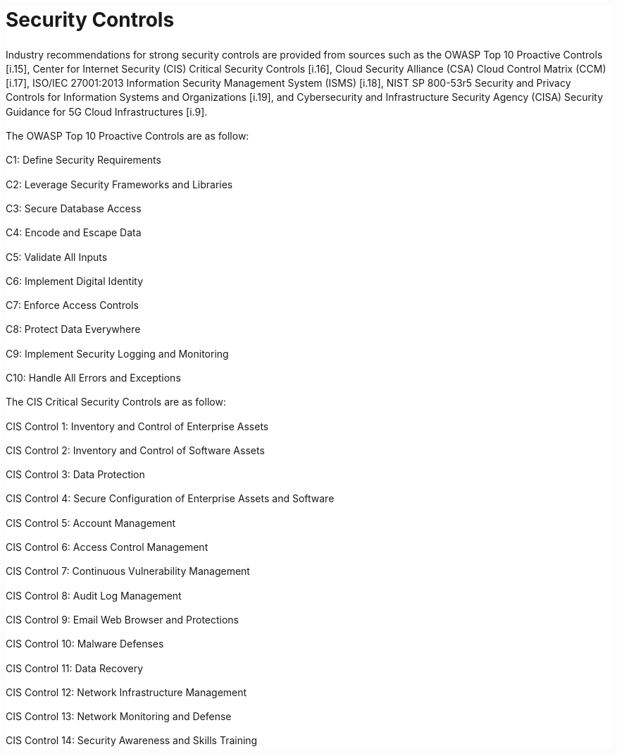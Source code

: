 </div>

# Security Controls

Industry recommendations for strong security controls are provided from sources such as the OWASP Top 10 Proactive Controls [i.15], Center for Internet Security (CIS) Critical Security Controls [i.16], Cloud Security Alliance (CSA) Cloud Control Matrix (CCM) [i.17], ISO/IEC 27001:2013 Information Security Management System (ISMS) [i.18], NIST SP 800-53r5 Security and Privacy Controls for Information Systems and Organizations [i.19], and Cybersecurity and Infrastructure Security Agency (CISA) Security Guidance for 5G Cloud Infrastructures [i.9].

The OWASP Top 10 Proactive Controls are as follow:

C1: Define Security Requirements

C2: Leverage Security Frameworks and Libraries

C3: Secure Database Access

C4: Encode and Escape Data

C5: Validate All Inputs

C6: Implement Digital Identity

C7: Enforce Access Controls

C8: Protect Data Everywhere

C9: Implement Security Logging and Monitoring

C10: Handle All Errors and Exceptions

The CIS Critical Security Controls are as follow:

CIS Control 1: Inventory and Control of Enterprise Assets

CIS Control 2: Inventory and Control of Software Assets

CIS Control 3: Data Protection

CIS Control 4: Secure Configuration of Enterprise Assets and Software

CIS Control 5: Account Management

CIS Control 6: Access Control Management

CIS Control 7: Continuous Vulnerability Management

CIS Control 8: Audit Log Management

CIS Control 9: Email Web Browser and Protections

CIS Control 10: Malware Defenses

CIS Control 11: Data Recovery

CIS Control 12: Network Infrastructure Management

CIS Control 13: Network Monitoring and Defense

CIS Control 14: Security Awareness and Skills Training
